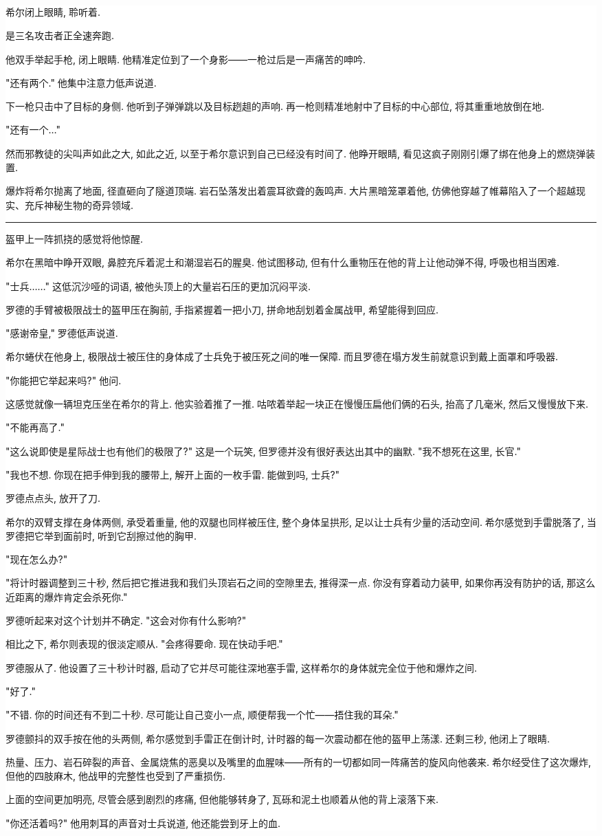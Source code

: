 希尔闭上眼睛, 聆听着.

是三名攻击者正全速奔跑.

他双手举起手枪, 闭上眼睛. 他精准定位到了一个身影——一枪过后是一声痛苦的呻吟.

"还有两个." 他集中注意力低声说道.

下一枪只击中了目标的身侧. 他听到子弹弹跳以及目标趔趄的声响. 再一枪则精准地射中了目标的中心部位, 将其重重地放倒在地.

"还有一个…"

然而邪教徒的尖叫声如此之大, 如此之近, 以至于希尔意识到自己已经没有时间了. 他睁开眼睛, 看见这疯子刚刚引爆了绑在他身上的燃烧弹装置.

爆炸将希尔抛离了地面, 径直砸向了隧道顶端. 岩石坠落发出着震耳欲聋的轰鸣声. 大片黑暗笼罩着他, 仿佛他穿越了帷幕陷入了一个超越现实、充斥神秘生物的奇异领域.

--------

盔甲上一阵抓挠的感觉将他惊醒.

希尔在黑暗中睁开双眼, 鼻腔充斥着泥土和潮湿岩石的腥臭. 他试图移动, 但有什么重物压在他的背上让他动弹不得, 呼吸也相当困难.

"士兵……" 这低沉沙哑的词语, 被他头顶上的大量岩石压的更加沉闷平淡.

罗德的手臂被极限战士的盔甲压在胸前, 手指紧握着一把小刀, 拼命地刮划着金属战甲, 希望能得到回应.

"感谢帝皇," 罗德低声说道.

希尔蜷伏在他身上, 极限战士被压住的身体成了士兵免于被压死之间的唯一保障. 而且罗德在塌方发生前就意识到戴上面罩和呼吸器.

"你能把它举起来吗?" 他问.

这感觉就像一辆坦克压坐在希尔的背上. 他实验着推了一推. 咕哝着举起一块正在慢慢压扁他们俩的石头, 抬高了几毫米, 然后又慢慢放下来.

"不能再高了."

"这么说即使是星际战士也有他们的极限了?" 这是一个玩笑, 但罗德并没有很好表达出其中的幽默. "我不想死在这里, 长官."

"我也不想. 你现在把手伸到我的腰带上, 解开上面的一枚手雷. 能做到吗, 士兵?"

罗德点点头, 放开了刀.

希尔的双臂支撑在身体两侧, 承受着重量, 他的双腿也同样被压住, 整个身体呈拱形, 足以让士兵有少量的活动空间. 希尔感觉到手雷脱落了, 当罗德把它举到面前时, 听到它刮擦过他的胸甲.

"现在怎么办?"

"将计时器调整到三十秒, 然后把它推进我和我们头顶岩石之间的空隙里去, 推得深一点. 你没有穿着动力装甲, 如果你再没有防护的话, 那这么近距离的爆炸肯定会杀死你."

罗德听起来对这个计划并不确定. "这会对你有什么影响?"

相比之下, 希尔则表现的很淡定顺从. "会疼得要命. 现在快动手吧."

罗德服从了. 他设置了三十秒计时器, 启动了它并尽可能往深地塞手雷, 这样希尔的身体就完全位于他和爆炸之间.

"好了."

"不错. 你的时间还有不到二十秒. 尽可能让自己变小一点, 顺便帮我一个忙——捂住我的耳朵."

罗德颤抖的双手按在他的头两侧, 希尔感觉到手雷正在倒计时, 计时器的每一次震动都在他的盔甲上荡漾. 还剩三秒, 他闭上了眼睛.

热量、压力、岩石碎裂的声音、金属烧焦的恶臭以及嘴里的血腥味——所有的一切都如同一阵痛苦的旋风向他袭来. 希尔经受住了这次爆炸, 但他的四肢麻木, 他战甲的完整性也受到了严重损伤.

上面的空间更加明亮, 尽管会感到剧烈的疼痛, 但他能够转身了, 瓦砾和泥土也顺着从他的背上滚落下来.

"你还活着吗?" 他用刺耳的声音对士兵说道, 他还能尝到牙上的血.
